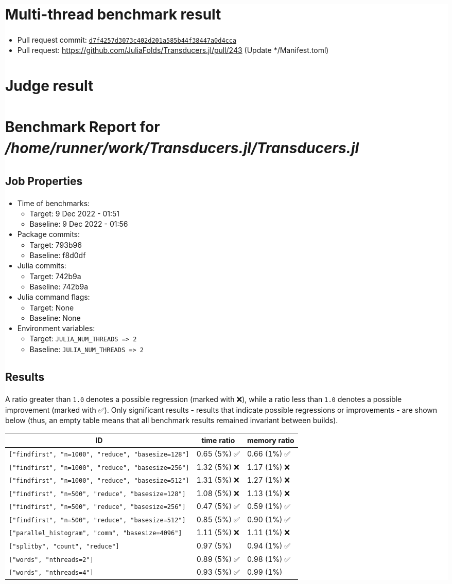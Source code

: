 # Multi-thread benchmark result

* Pull request commit: [`d7f4257d3073c402d201a585b44f38447a0d4cca`](https://github.com/JuliaFolds/Transducers.jl/commit/d7f4257d3073c402d201a585b44f38447a0d4cca)
* Pull request: <https://github.com/JuliaFolds/Transducers.jl/pull/243> (Update */Manifest.toml)

# Judge result
# Benchmark Report for */home/runner/work/Transducers.jl/Transducers.jl*

## Job Properties
* Time of benchmarks:
    - Target: 9 Dec 2022 - 01:51
    - Baseline: 9 Dec 2022 - 01:56
* Package commits:
    - Target: 793b96
    - Baseline: f8d0df
* Julia commits:
    - Target: 742b9a
    - Baseline: 742b9a
* Julia command flags:
    - Target: None
    - Baseline: None
* Environment variables:
    - Target: `JULIA_NUM_THREADS => 2`
    - Baseline: `JULIA_NUM_THREADS => 2`

## Results
A ratio greater than `1.0` denotes a possible regression (marked with :x:), while a ratio less
than `1.0` denotes a possible improvement (marked with :white_check_mark:). Only significant results - results
that indicate possible regressions or improvements - are shown below (thus, an empty table means that all
benchmark results remained invariant between builds).

| ID                                                  | time ratio                   | memory ratio                 |
|-----------------------------------------------------|------------------------------|------------------------------|
| `["findfirst", "n=1000", "reduce", "basesize=128"]` | 0.65 (5%) :white_check_mark: | 0.66 (1%) :white_check_mark: |
| `["findfirst", "n=1000", "reduce", "basesize=256"]` |                1.32 (5%) :x: |                1.17 (1%) :x: |
| `["findfirst", "n=1000", "reduce", "basesize=512"]` |                1.31 (5%) :x: |                1.27 (1%) :x: |
| `["findfirst", "n=500", "reduce", "basesize=128"]`  |                1.08 (5%) :x: |                1.13 (1%) :x: |
| `["findfirst", "n=500", "reduce", "basesize=256"]`  | 0.47 (5%) :white_check_mark: | 0.59 (1%) :white_check_mark: |
| `["findfirst", "n=500", "reduce", "basesize=512"]`  | 0.85 (5%) :white_check_mark: | 0.90 (1%) :white_check_mark: |
| `["parallel_histogram", "comm", "basesize=4096"]`   |                1.11 (5%) :x: |                1.11 (1%) :x: |
| `["splitby", "count", "reduce"]`                    |                   0.97 (5%)  | 0.94 (1%) :white_check_mark: |
| `["words", "nthreads=2"]`                           | 0.89 (5%) :white_check_mark: | 0.98 (1%) :white_check_mark: |
| `["words", "nthreads=4"]`                           | 0.93 (5%) :white_check_mark: |                   0.99 (1%)  |

